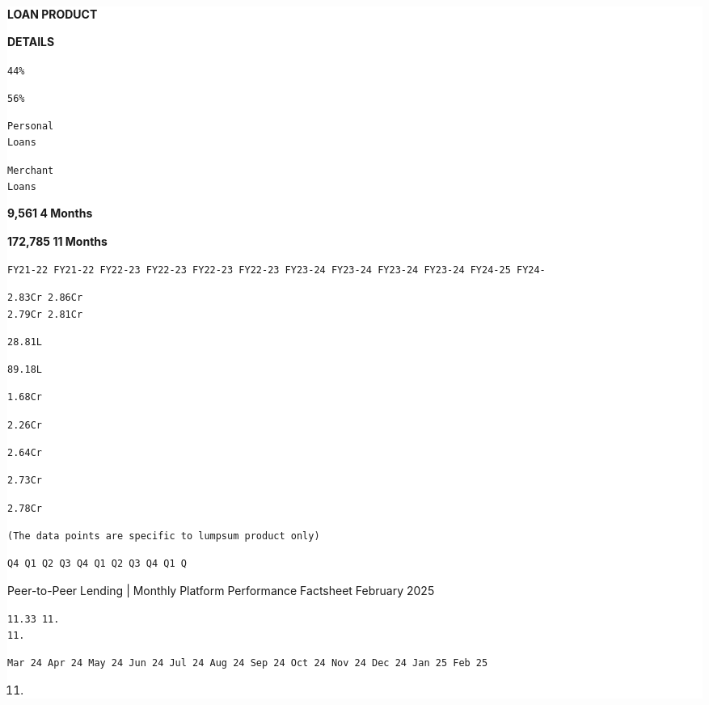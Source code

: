 **LOAN PRODUCT**

**DETAILS**

```
44%
```
```
56%
```
```
Personal
Loans
```
```
Merchant
Loans
```
**9,561 4 Months**

**172,785 11 Months**

```
FY21-22 FY21-22 FY22-23 FY22-23 FY22-23 FY22-23 FY23-24 FY23-24 FY23-24 FY23-24 FY24-25 FY24-
```
```
2.83Cr 2.86Cr
2.79Cr 2.81Cr
```
```
28.81L
```
```
89.18L
```
```
1.68Cr
```
```
2.26Cr
```
```
2.64Cr
```
```
2.73Cr
```
```
2.78Cr
```
```
(The data points are specific to lumpsum product only)
```
```
Q4 Q1 Q2 Q3 Q4 Q1 Q2 Q3 Q4 Q1 Q
```
Peer-to-Peer Lending | Monthly Platform Performance Factsheet February 2025

```
11.33 11.
11.
```
```
Mar 24 Apr 24 May 24 Jun 24 Jul 24 Aug 24 Sep 24 Oct 24 Nov 24 Dec 24 Jan 25 Feb 25
```
11.
